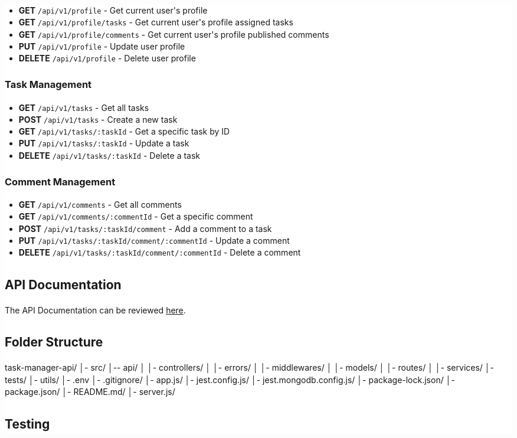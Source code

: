 - **GET** `/api/v1/profile` - Get current user's profile
- **GET** `/api/v1/profile/tasks` - Get current user's profile assigned tasks
- **GET** `/api/v1/profile/comments` - Get current user's profile published comments
- **PUT** `/api/v1/profile` - Update user profile
- **DELETE** `/api/v1/profile` - Delete user profile

### Task Management

- **GET** `/api/v1/tasks` - Get all tasks
- **POST** `/api/v1/tasks` - Create a new task
- **GET** `/api/v1/tasks/:taskId` - Get a specific task by ID
- **PUT** `/api/v1/tasks/:taskId` - Update a task
- **DELETE** `/api/v1/tasks/:taskId` - Delete a task

### Comment Management

- **GET** `/api/v1/comments` - Get all comments
- **GET** `/api/v1/comments/:commentId` - Get a specific comment
- **POST** `/api/v1/tasks/:taskId/comment` - Add a comment to a task
- **PUT** `/api/v1/tasks/:taskId/comment/:commentId` - Update a comment
- **DELETE** `/api/v1/tasks/:taskId/comment/:commentId` - Delete a comment

## API Documentation

The API Documentation can be reviewed [here](https://documenter.getpostman.com/view/11121286/2sAXqzVxxP).

## Folder Structure

task-manager-api/
│- src/
│-- api/
│ │- controllers/
│ │- errors/
│ │- middlewares/
│ │- models/
│ │- routes/
│ │- services/
│- tests/
│- utils/
│- .env
│- .gitignore/
│- app.js/
│- jest.config.js/
│- jest.mongodb.config.js/
│- package-lock.json/
│- package.json/
│- README.md/
│- server.js/

## Testing
